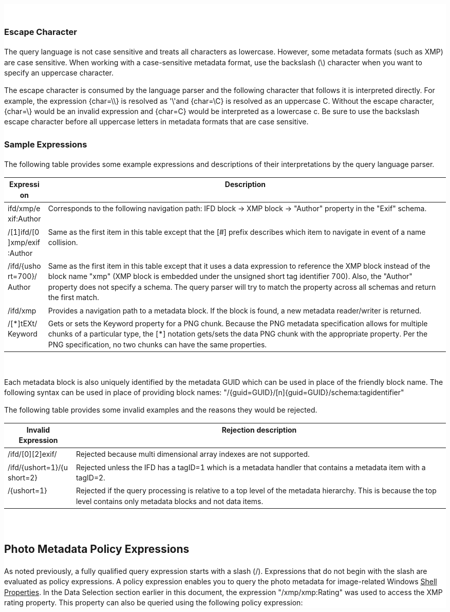  

### Escape Character

The query language is not case sensitive and treats all characters as lowercase. However, some metadata formats (such as XMP) are case sensitive. When working with a case-sensitive metadata format, use the backslash (\\) character when you want to specify an uppercase character.

The escape character is consumed by the language parser and the following character that follows it is interpreted directly. For example, the expression {char=\\\\} is resolved as '\\'and {char=\\C} is resolved as an uppercase C. Without the escape character, {char=\\} would be an invalid expression and {char=C} would be interpreted as a lowercase c. Be sure to use the backslash escape character before all uppercase letters in metadata formats that are case sensitive.

### Sample Expressions

The following table provides some example expressions and descriptions of their interpretations by the query language parser. 

| Expression                     | Description                                                                                                                                                                                                                                                                                                                                                      |
|--------------------------------|------------------------------------------------------------------------------------------------------------------------------------------------------------------------------------------------------------------------------------------------------------------------------------------------------------------------------------------------------------------|
| ifd/xmp/exif:Author            | Corresponds to the following navigation path: IFD block -> XMP block -> "Author" property in the "Exif" schema.                                                                                                                                                                                                                                            |
| /\[1\]ifd/\[0\]xmp/exif:Author | Same as the first item in this table except that the \[\#\] prefix describes which item to navigate in event of a name collision.                                                                                                                                                                                                                                |
| /ifd/{ushort=700}/Author       | Same as the first item in this table except that it uses a data expression to reference the XMP block instead of the block name "xmp" (XMP block is embedded under the unsigned short tag identifier 700). Also, the "Author" property does not specify a schema. The query parser will try to match the property across all schemas and return the first match. |
| /ifd/xmp                       | Provides a navigation path to a metadata block. If the block is found, a new metadata reader/writer is returned.                                                                                                                                                                                                                                                 |
| /\[\*\]tEXt/Keyword            | Gets or sets the Keyword property for a PNG chunk. Because the PNG metadata specification allows for multiple chunks of a particular type, the \[\*\] notation gets/sets the data PNG chunk with the appropriate property. Per the PNG specification, no two chunks can have the same properties.                                                                |



 

Each metadata block is also uniquely identified by the metadata GUID which can be used in place of the friendly block name. The following syntax can be used in place of providing block names: "/{guid=GUID}/\[n\]{guid=GUID}/schema:tagidentifier"

The following table provides some invalid examples and the reasons they would be rejected. 

| Invalid Expression         | Rejection description                                                                                                                                                  |
|----------------------------|------------------------------------------------------------------------------------------------------------------------------------------------------------------------|
| /ifd/\[0\]\[2\]exif/       | Rejected because multi dimensional array indexes are not supported.                                                                                                    |
| /ifd/{ushort=1}/{ushort=2} | Rejected unless the IFD has a tagID=1 which is a metadata handler that contains a metadata item with a tagID=2.                                                        |
| /{ushort=1}                | Rejected if the query processing is relative to a top level of the metadata hierarchy. This is because the top level contains only metadata blocks and not data items. |



 

## Photo Metadata Policy Expressions

As noted previously, a fully qualified query expression starts with a slash (/). Expressions that do not begin with the slash are evaluated as policy expressions. A policy expression enables you to query the photo metadata for image-related Windows [Shell Properties](https://msdn.microsoft.com/en-us/library/ms788673(VS.85).aspx). In the Data Selection section earlier in this document, the expression "/xmp/xmp:Rating" was used to access the XMP rating property. This property can also be queried using the following policy expression:

